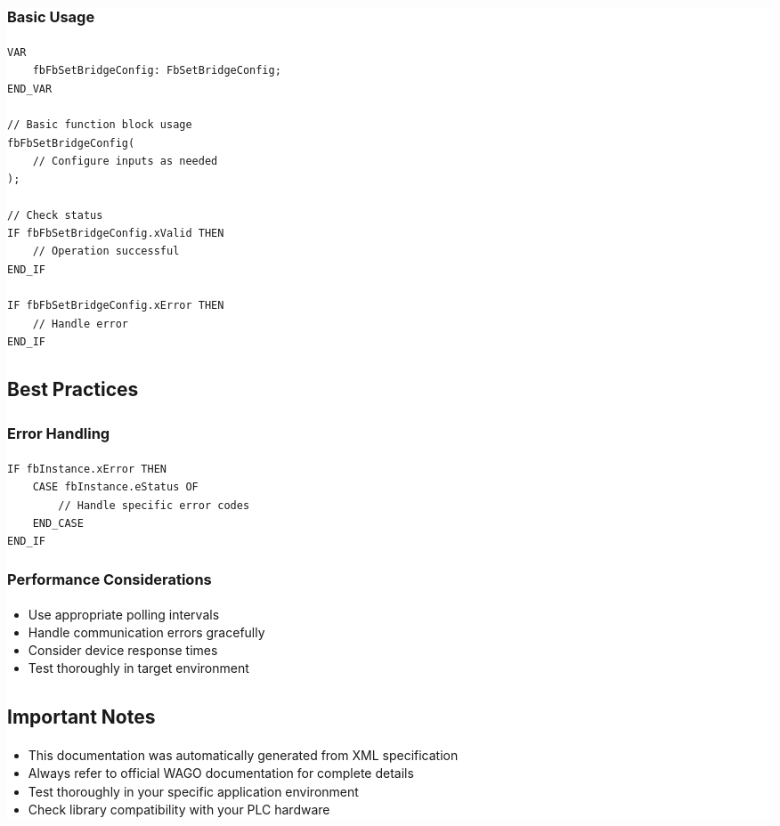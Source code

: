 ### Basic Usage
```iec
VAR
    fbFbSetBridgeConfig: FbSetBridgeConfig;
END_VAR

// Basic function block usage
fbFbSetBridgeConfig(
    // Configure inputs as needed
);

// Check status
IF fbFbSetBridgeConfig.xValid THEN
    // Operation successful
END_IF

IF fbFbSetBridgeConfig.xError THEN
    // Handle error
END_IF
```

## Best Practices

### Error Handling
```iec
IF fbInstance.xError THEN
    CASE fbInstance.eStatus OF
        // Handle specific error codes
    END_CASE
END_IF
```

### Performance Considerations
- Use appropriate polling intervals
- Handle communication errors gracefully
- Consider device response times
- Test thoroughly in target environment

## Important Notes

- This documentation was automatically generated from XML specification
- Always refer to official WAGO documentation for complete details
- Test thoroughly in your specific application environment
- Check library compatibility with your PLC hardware

